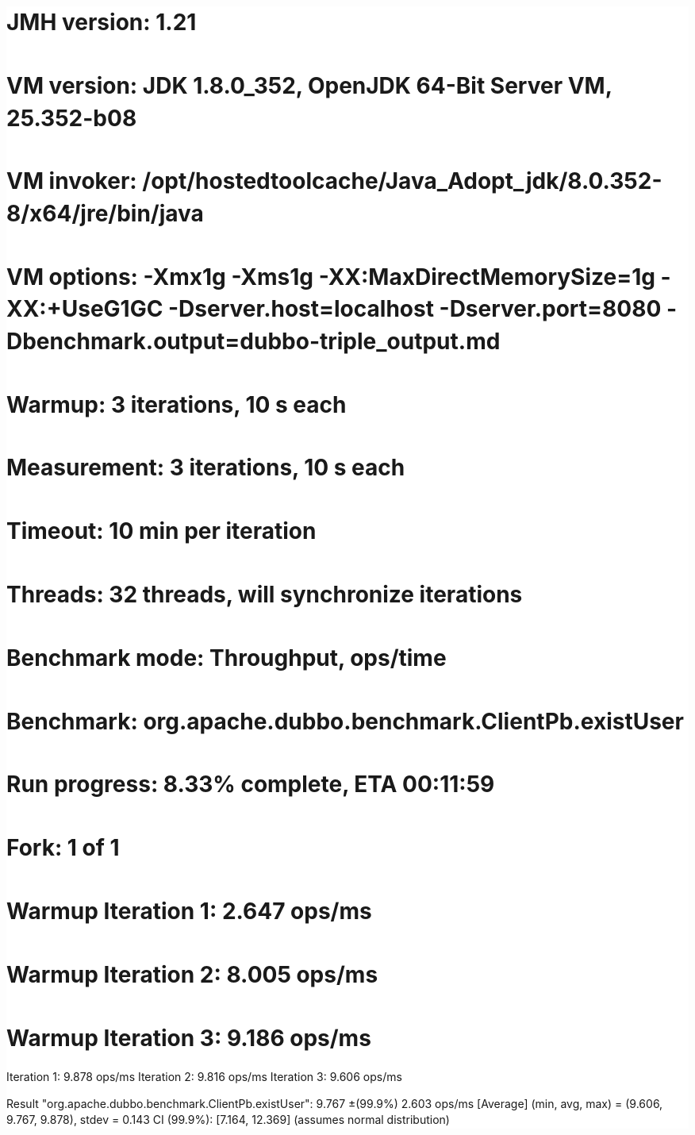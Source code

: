 
# JMH version: 1.21
# VM version: JDK 1.8.0_352, OpenJDK 64-Bit Server VM, 25.352-b08
# VM invoker: /opt/hostedtoolcache/Java_Adopt_jdk/8.0.352-8/x64/jre/bin/java
# VM options: -Xmx1g -Xms1g -XX:MaxDirectMemorySize=1g -XX:+UseG1GC -Dserver.host=localhost -Dserver.port=8080 -Dbenchmark.output=dubbo-triple_output.md
# Warmup: 3 iterations, 10 s each
# Measurement: 3 iterations, 10 s each
# Timeout: 10 min per iteration
# Threads: 32 threads, will synchronize iterations
# Benchmark mode: Throughput, ops/time
# Benchmark: org.apache.dubbo.benchmark.ClientPb.existUser

# Run progress: 8.33% complete, ETA 00:11:59
# Fork: 1 of 1
# Warmup Iteration   1: 2.647 ops/ms
# Warmup Iteration   2: 8.005 ops/ms
# Warmup Iteration   3: 9.186 ops/ms
Iteration   1: 9.878 ops/ms
Iteration   2: 9.816 ops/ms
Iteration   3: 9.606 ops/ms


Result "org.apache.dubbo.benchmark.ClientPb.existUser":
  9.767 ±(99.9%) 2.603 ops/ms [Average]
  (min, avg, max) = (9.606, 9.767, 9.878), stdev = 0.143
  CI (99.9%): [7.164, 12.369] (assumes normal distribution)
